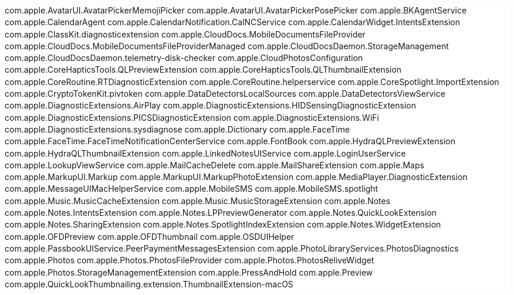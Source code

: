 com.apple.AvatarUI.AvatarPickerMemojiPicker
com.apple.AvatarUI.AvatarPickerPosePicker
com.apple.BKAgentService
com.apple.CalendarAgent
com.apple.CalendarNotification.CalNCService
com.apple.CalendarWidget.IntentsExtension
com.apple.ClassKit.diagnosticextension
com.apple.CloudDocs.MobileDocumentsFileProvider
com.apple.CloudDocs.MobileDocumentsFileProviderManaged
com.apple.CloudDocsDaemon.StorageManagement
com.apple.CloudDocsDaemon.telemetry-disk-checker
com.apple.CloudPhotosConfiguration
com.apple.CoreHapticsTools.QLPreviewExtension
com.apple.CoreHapticsTools.QLThumbnailExtension
com.apple.CoreRoutine.RTDiagnosticExtension
com.apple.CoreRoutine.helperservice
com.apple.CoreSpotlight.ImportExtension
com.apple.CryptoTokenKit.pivtoken
com.apple.DataDetectorsLocalSources
com.apple.DataDetectorsViewService
com.apple.DiagnosticExtensions.AirPlay
com.apple.DiagnosticExtensions.HIDSensingDiagnosticExtension
com.apple.DiagnosticExtensions.PICSDiagnosticExtension
com.apple.DiagnosticExtensions.WiFi
com.apple.DiagnosticExtensions.sysdiagnose
com.apple.Dictionary
com.apple.FaceTime
com.apple.FaceTime.FaceTimeNotificationCenterService
com.apple.FontBook
com.apple.HydraQLPreviewExtension
com.apple.HydraQLThumbnailExtension
com.apple.LinkedNotesUIService
com.apple.LoginUserService
com.apple.LookupViewService
com.apple.MailCacheDelete
com.apple.MailShareExtension
com.apple.Maps
com.apple.MarkupUI.Markup
com.apple.MarkupUI.MarkupPhotoExtension
com.apple.MediaPlayer.DiagnosticExtension
com.apple.MessageUIMacHelperService
com.apple.MobileSMS
com.apple.MobileSMS.spotlight
com.apple.Music.MusicCacheExtension
com.apple.Music.MusicStorageExtension
com.apple.Notes
com.apple.Notes.IntentsExtension
com.apple.Notes.LPPreviewGenerator
com.apple.Notes.QuickLookExtension
com.apple.Notes.SharingExtension
com.apple.Notes.SpotlightIndexExtension
com.apple.Notes.WidgetExtension
com.apple.OFDPreview
com.apple.OFDThumbnail
com.apple.OSDUIHelper
com.apple.PassbookUIService.PeerPaymentMessagesExtension
com.apple.PhotoLibraryServices.PhotosDiagnostics
com.apple.Photos
com.apple.Photos.PhotosFileProvider
com.apple.Photos.PhotosReliveWidget
com.apple.Photos.StorageManagementExtension
com.apple.PressAndHold
com.apple.Preview
com.apple.QuickLookThumbnailing.extension.ThumbnailExtension-macOS